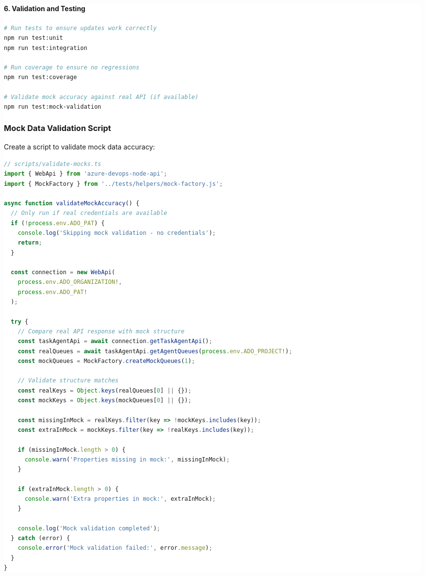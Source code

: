#### 6. Validation and Testing

```bash
# Run tests to ensure updates work correctly
npm run test:unit
npm run test:integration

# Run coverage to ensure no regressions
npm run test:coverage

# Validate mock accuracy against real API (if available)
npm run test:mock-validation
```

### Mock Data Validation Script

Create a script to validate mock data accuracy:

```typescript
// scripts/validate-mocks.ts
import { WebApi } from 'azure-devops-node-api';
import { MockFactory } from '../tests/helpers/mock-factory.js';

async function validateMockAccuracy() {
  // Only run if real credentials are available
  if (!process.env.ADO_PAT) {
    console.log('Skipping mock validation - no credentials');
    return;
  }

  const connection = new WebApi(
    process.env.ADO_ORGANIZATION!,
    process.env.ADO_PAT!
  );

  try {
    // Compare real API response with mock structure
    const taskAgentApi = await connection.getTaskAgentApi();
    const realQueues = await taskAgentApi.getAgentQueues(process.env.ADO_PROJECT!);
    const mockQueues = MockFactory.createMockQueues(1);

    // Validate structure matches
    const realKeys = Object.keys(realQueues[0] || {});
    const mockKeys = Object.keys(mockQueues[0] || {});

    const missingInMock = realKeys.filter(key => !mockKeys.includes(key));
    const extraInMock = mockKeys.filter(key => !realKeys.includes(key));

    if (missingInMock.length > 0) {
      console.warn('Properties missing in mock:', missingInMock);
    }

    if (extraInMock.length > 0) {
      console.warn('Extra properties in mock:', extraInMock);
    }

    console.log('Mock validation completed');
  } catch (error) {
    console.error('Mock validation failed:', error.message);
  }
}
```
